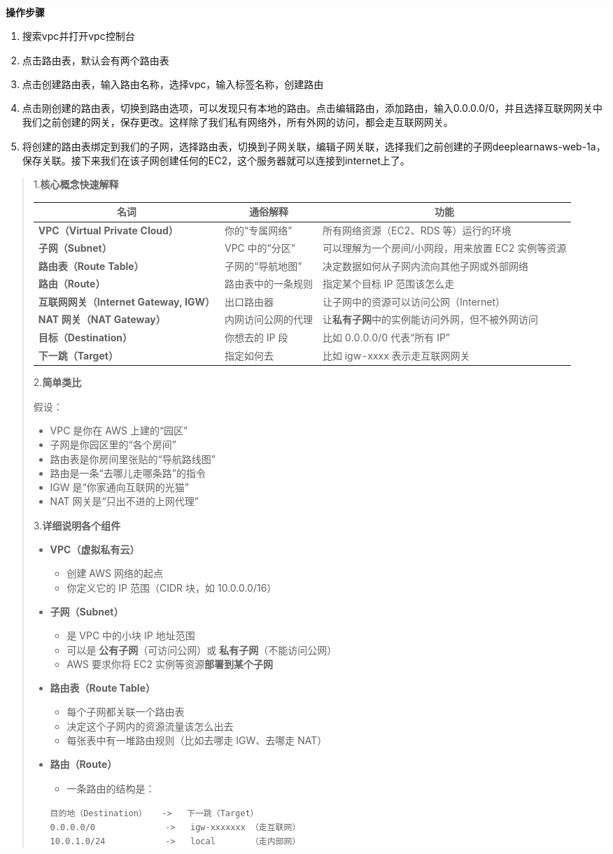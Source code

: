 **操作步骤**

1. 搜索vpc并打开vpc控制台
2. 点击路由表，默认会有两个路由表
3. 点击创建路由表，输入路由名称，选择vpc，输入标签名称，创建路由
4. 点击刚创建的路由表，切换到路由选项，可以发现只有本地的路由。点击编辑路由，添加路由，输入0.0.0.0/0，并且选择互联网网关中我们之前创建的网关，保存更改。这样除了我们私有网络外，所有外网的访问，都会走互联网网关。

5. 将创建的路由表绑定到我们的子网，选择路由表，切换到子网关联，编辑子网关联，选择我们之前创建的子网deeplearnaws-web-1a，保存关联。接下来我们在该子网创建任何的EC2，这个服务器就可以连接到internet上了。

> 1.**核心概念快速解释**
>
> | **名词**                                | **通俗解释**       | **功能**                                           |
> | --------------------------------------- | ------------------ | -------------------------------------------------- |
> | **VPC（Virtual Private Cloud）**        | 你的“专属网络”     | 所有网络资源（EC2、RDS 等）运行的环境              |
> | **子网（Subnet）**                      | VPC 中的“分区”     | 可以理解为一个房间/小网段，用来放置 EC2 实例等资源 |
> | **路由表（Route Table）**               | 子网的“导航地图”   | 决定数据如何从子网内流向其他子网或外部网络         |
> | **路由（Route）**                       | 路由表中的一条规则 | 指定某个目标 IP 范围该怎么走                       |
> | **互联网网关（Internet Gateway, IGW）** | 出口路由器         | 让子网中的资源可以访问公网（Internet）             |
> | **NAT 网关（NAT Gateway）**             | 内网访问公网的代理 | 让**私有子网**中的实例能访问外网，但不被外网访问   |
> | **目标（Destination）**                 | 你想去的 IP 段     | 比如 0.0.0.0/0 代表“所有 IP”                       |
> | **下一跳（Target）**                    | 指定如何去         | 比如 igw-xxxx 表示走互联网网关                     |
>
> 2.**简单类比**
>
> 假设：
>
> - VPC 是你在 AWS 上建的“园区”
> - 子网是你园区里的“各个房间”
> - 路由表是你房间里张贴的“导航路线图”
> - 路由是一条“去哪儿走哪条路”的指令
> - IGW 是“你家通向互联网的光猫”
> - NAT 网关是“只出不进的上网代理”
>
> 3.**详细说明各个组件**
>
> * **VPC（虚拟私有云）**
>
>   * 创建 AWS 网络的起点
>   * 你定义它的 IP 范围（CIDR 块，如 10.0.0.0/16）
>
> * **子网（Subnet）**
>
>   * 是 VPC 中的小块 IP 地址范围
>   * 可以是 **公有子网**（可访问公网）或 **私有子网**（不能访问公网）
>   * AWS 要求你将 EC2 实例等资源**部署到某个子网**
>
> * **路由表（Route Table）**
>
>   * 每个子网都关联一个路由表
>   * 决定这个子网内的资源流量该怎么出去
>   * 每张表中有一堆路由规则（比如去哪走 IGW、去哪走 NAT）
>
> * **路由（Route）**
>
>   * 一条路由的结构是：
>
>   ```tex
>   目的地（Destination）   ->   下一跳（Target）
>   0.0.0.0/0              ->   igw-xxxxxxx （走互联网）
>   10.0.1.0/24            ->   local       （走内部网）